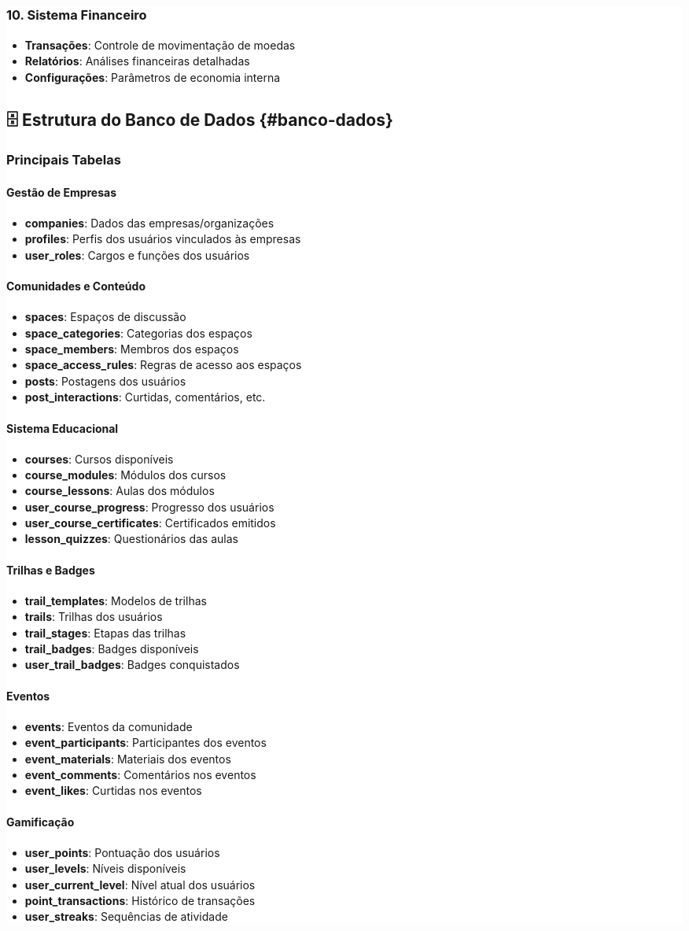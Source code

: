 ### 10. Sistema Financeiro
- **Transações**: Controle de movimentação de moedas
- **Relatórios**: Análises financeiras detalhadas
- **Configurações**: Parâmetros de economia interna

## 🗄️ Estrutura do Banco de Dados {#banco-dados}

### Principais Tabelas

#### Gestão de Empresas
- **companies**: Dados das empresas/organizações
- **profiles**: Perfis dos usuários vinculados às empresas
- **user_roles**: Cargos e funções dos usuários

#### Comunidades e Conteúdo
- **spaces**: Espaços de discussão
- **space_categories**: Categorias dos espaços
- **space_members**: Membros dos espaços
- **space_access_rules**: Regras de acesso aos espaços
- **posts**: Postagens dos usuários
- **post_interactions**: Curtidas, comentários, etc.

#### Sistema Educacional
- **courses**: Cursos disponíveis
- **course_modules**: Módulos dos cursos
- **course_lessons**: Aulas dos módulos
- **user_course_progress**: Progresso dos usuários
- **user_course_certificates**: Certificados emitidos
- **lesson_quizzes**: Questionários das aulas

#### Trilhas e Badges
- **trail_templates**: Modelos de trilhas
- **trails**: Trilhas dos usuários
- **trail_stages**: Etapas das trilhas
- **trail_badges**: Badges disponíveis
- **user_trail_badges**: Badges conquistados

#### Eventos
- **events**: Eventos da comunidade
- **event_participants**: Participantes dos eventos
- **event_materials**: Materiais dos eventos
- **event_comments**: Comentários nos eventos
- **event_likes**: Curtidas nos eventos

#### Gamificação
- **user_points**: Pontuação dos usuários
- **user_levels**: Níveis disponíveis
- **user_current_level**: Nível atual dos usuários
- **point_transactions**: Histórico de transações
- **user_streaks**: Sequências de atividade

